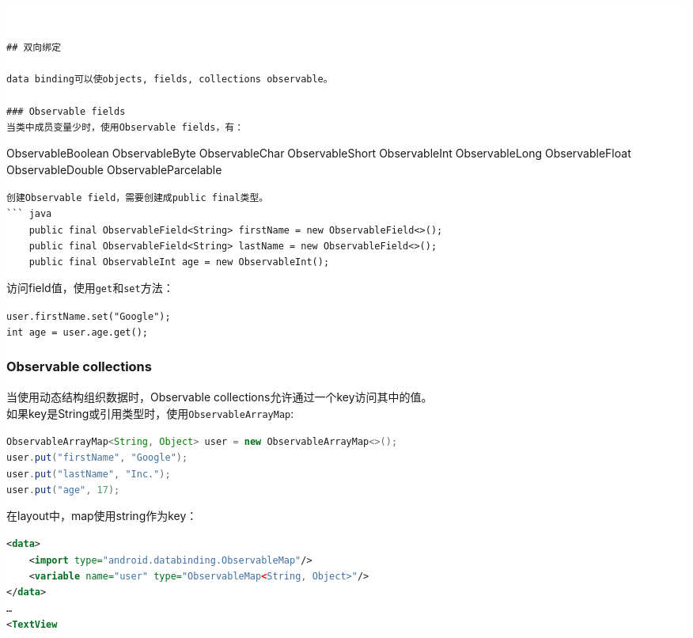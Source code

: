 <?xml version="1.0" encoding="utf-8"?>
<layout xmlns:android="http://schemas.android.com/apk/res/android"
        xmlns:bind="http://schemas.android.com/apk/res-auto">
   <data>
       <variable name="user" type="com.example.User"/>
   </data>
   <LinearLayout
       android:orientation="vertical"
       android:layout_width="match_parent"
       android:layout_height="match_parent">
       <include layout="@layout/name"
           bind:user="@{user}"/>
       <include layout="@layout/contact"
           bind:user="@{user}"/>
   </LinearLayout>
</layout>
```


## 双向绑定

data binding可以使objects, fields, collections observable。  

### Observable fields
当类中成员变量少时，使用Observable fields，有：  
```
ObservableBoolean
ObservableByte
ObservableChar
ObservableShort
ObservableInt
ObservableLong
ObservableFloat
ObservableDouble
ObservableParcelable
```
创建Observable field，需要创建成public final类型。  
``` java
    public final ObservableField<String> firstName = new ObservableField<>();
    public final ObservableField<String> lastName = new ObservableField<>();
    public final ObservableInt age = new ObservableInt();
```
访问field值，使用`get`和`set`方法：  
```
user.firstName.set("Google");
int age = user.age.get();
```

### Observable collections
当使用动态结构组织数据时，Observable collections允许通过一个key访问其中的值。  
如果key是String或引用类型时，使用`ObservableArrayMap`:  
``` java
ObservableArrayMap<String, Object> user = new ObservableArrayMap<>();
user.put("firstName", "Google");
user.put("lastName", "Inc.");
user.put("age", 17);
```
在layout中，map使用string作为key：  
``` xml
<data>
    <import type="android.databinding.ObservableMap"/>
    <variable name="user" type="ObservableMap<String, Object>"/>
</data>
…
<TextView
```
